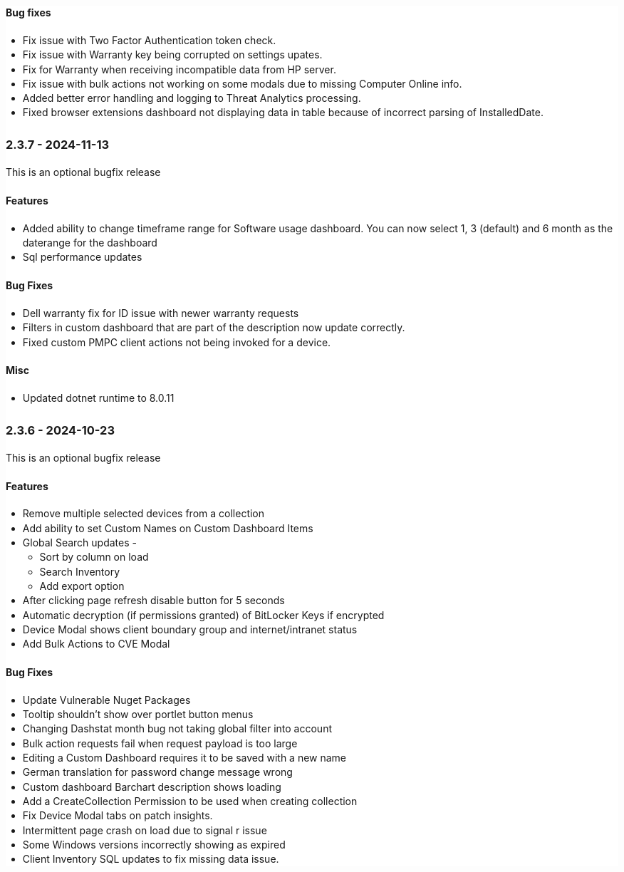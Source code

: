 #### Bug fixes

* Fix issue with Two Factor Authentication token check.
* Fix issue with Warranty key being corrupted on settings upates.
* Fix for Warranty when receiving incompatible data from HP server.
* Fix issue with bulk actions not working on some modals due to missing Computer Online info.
* Added better error handling and logging to Threat Analytics processing.
* Fixed browser extensions dashboard not displaying data in table because of incorrect parsing of InstalledDate.

### 2.3.7 - 2024-11-13

This is an optional bugfix release

#### Features

* Added ability to change timeframe range for Software usage dashboard. You can now select 1, 3 (default) and 6 month as the daterange for the dashboard
* Sql performance updates

#### Bug Fixes

* Dell warranty fix for ID issue with newer warranty requests
* Filters in custom dashboard that are part of the description now update correctly.
* Fixed custom PMPC client actions not being invoked for a device.

#### Misc

* Updated dotnet runtime to 8.0.11

### 2.3.6 - 2024-10-23

This is an optional bugfix release

#### Features

* Remove multiple selected devices from a collection
* Add ability to set Custom Names on Custom Dashboard Items
* Global Search updates -&#x20;
  * Sort by column on load
  * Search Inventory
  * Add export option
* After clicking page refresh disable button for 5 seconds
* Automatic decryption (if permissions granted) of BitLocker Keys if encrypted
* Device Modal shows client boundary group and internet/intranet status
* Add Bulk Actions to CVE Modal

#### Bug Fixes

* Update Vulnerable Nuget Packages
* Tooltip shouldn’t show over portlet button menus
* Changing Dashstat month bug not taking global filter into account
* Bulk action requests fail when request payload is too large
* Editing a Custom Dashboard requires it to be saved with a new name
* German translation for password change message wrong
* Custom dashboard Barchart description shows loading
* Add a CreateCollection Permission to be used when creating collection
* Fix Device Modal tabs on patch insights.
* Intermittent page crash on load due to signal r issue
* Some Windows versions incorrectly showing as expired
* Client Inventory SQL updates to fix missing data issue.
